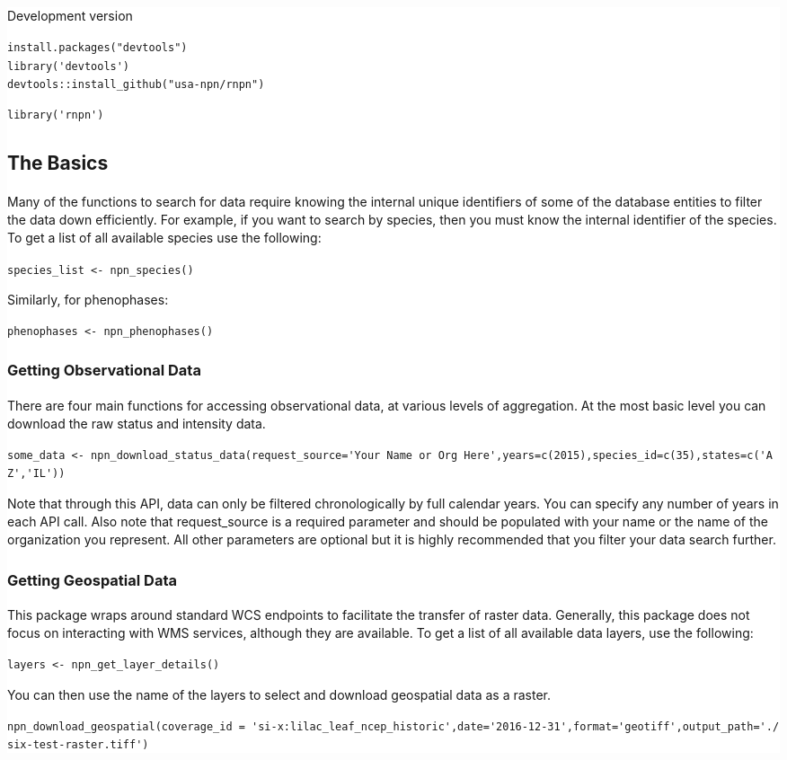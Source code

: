 Development version

```{r eval=FALSE}
install.packages("devtools")
library('devtools')
devtools::install_github("usa-npn/rnpn")
```

```{r}
library('rnpn')
```

## The Basics

Many of the functions to search for data require knowing the internal unique identifiers of some of the database entities to filter the data down efficiently. For example, if you want to search by species, then you must know the internal identifier of the species. To get a list of all available species use the following:

```{r eval=FALSE}
species_list <- npn_species()
```

Similarly, for phenophases:

```{r eval=FALSE}
phenophases <- npn_phenophases()
```

### Getting Observational Data

There are four main functions for accessing observational data, at various levels of aggregation. At the most basic level you can download the raw status and intensity data.

```{r eval=FALSE}
some_data <- npn_download_status_data(request_source='Your Name or Org Here',years=c(2015),species_id=c(35),states=c('AZ','IL'))
```

Note that through this API, data can only be filtered chronologically by full calendar years. You can specify any number of years in each API call. Also note that request_source is a required parameter and should be populated with your name or the name of the organization you represent.
All other parameters are optional but it is highly recommended that you filter your data search further.

### Getting Geospatial Data

This package wraps around standard WCS endpoints to facilitate the transfer of raster data. Generally, this package does not focus on interacting with WMS services, although they are available. To get a list of all available data layers, use the following:

```{r eval=FALSE}
layers <- npn_get_layer_details()
```
You can then use the name of the layers to select and download geospatial data as a raster.

```{r eval=FALSE}
npn_download_geospatial(coverage_id = 'si-x:lilac_leaf_ncep_historic',date='2016-12-31',format='geotiff',output_path='./six-test-raster.tiff')
```
